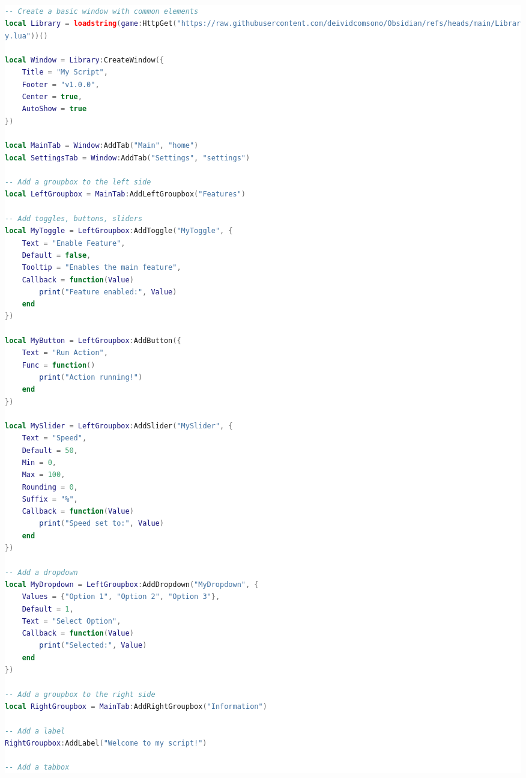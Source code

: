 ```lua
-- Create a basic window with common elements
local Library = loadstring(game:HttpGet("https://raw.githubusercontent.com/deividcomsono/Obsidian/refs/heads/main/Library.lua"))()

local Window = Library:CreateWindow({
    Title = "My Script",
    Footer = "v1.0.0",
    Center = true,
    AutoShow = true
})

local MainTab = Window:AddTab("Main", "home")
local SettingsTab = Window:AddTab("Settings", "settings")

-- Add a groupbox to the left side
local LeftGroupbox = MainTab:AddLeftGroupbox("Features")

-- Add toggles, buttons, sliders
local MyToggle = LeftGroupbox:AddToggle("MyToggle", {
    Text = "Enable Feature",
    Default = false,
    Tooltip = "Enables the main feature",
    Callback = function(Value)
        print("Feature enabled:", Value)
    end
})

local MyButton = LeftGroupbox:AddButton({
    Text = "Run Action",
    Func = function()
        print("Action running!")
    end
})

local MySlider = LeftGroupbox:AddSlider("MySlider", {
    Text = "Speed",
    Default = 50,
    Min = 0,
    Max = 100,
    Rounding = 0,
    Suffix = "%",
    Callback = function(Value)
        print("Speed set to:", Value)
    end
})

-- Add a dropdown
local MyDropdown = LeftGroupbox:AddDropdown("MyDropdown", {
    Values = {"Option 1", "Option 2", "Option 3"},
    Default = 1,
    Text = "Select Option",
    Callback = function(Value)
        print("Selected:", Value)
    end
})

-- Add a groupbox to the right side
local RightGroupbox = MainTab:AddRightGroupbox("Information")

-- Add a label
RightGroupbox:AddLabel("Welcome to my script!")

-- Add a tabbox
```